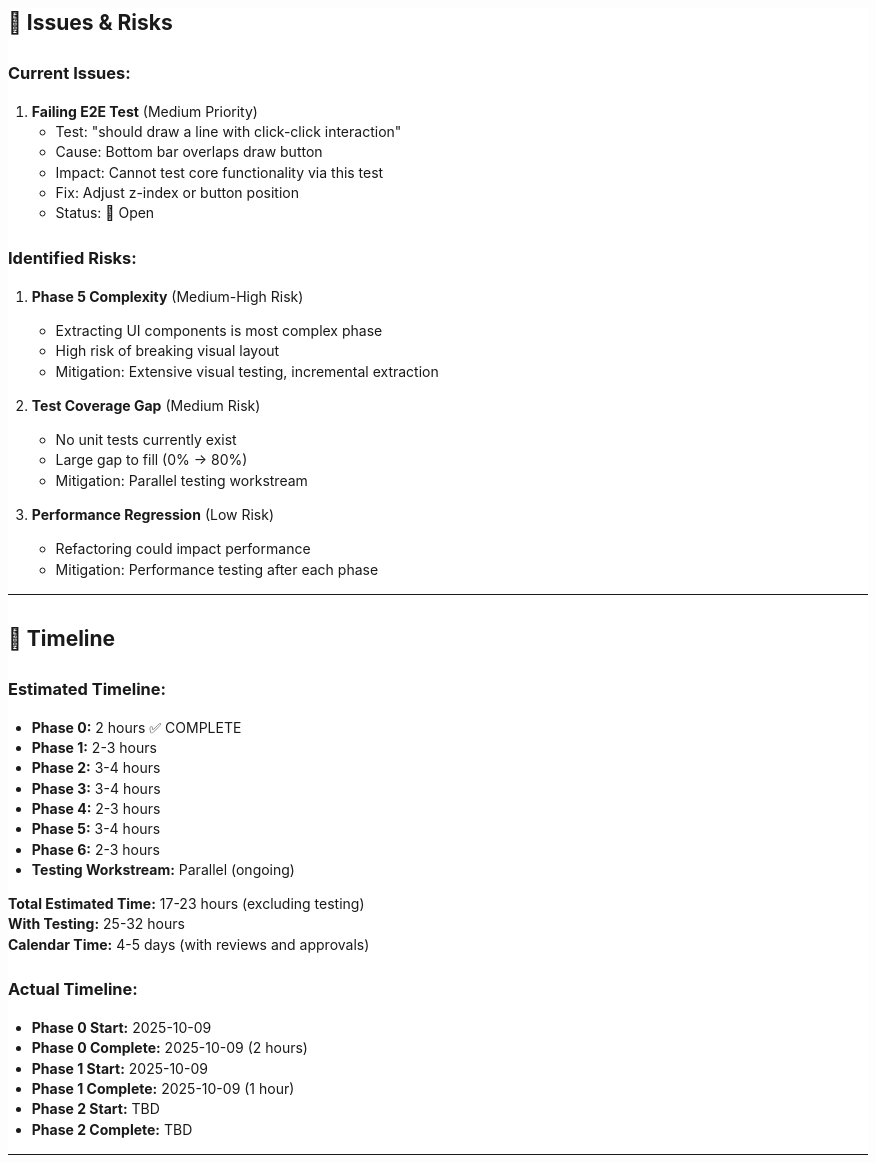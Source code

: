 
## 🚨 Issues & Risks

### Current Issues:

1. **Failing E2E Test** (Medium Priority)
   - Test: "should draw a line with click-click interaction"
   - Cause: Bottom bar overlaps draw button
   - Impact: Cannot test core functionality via this test
   - Fix: Adjust z-index or button position
   - Status: 🔴 Open

### Identified Risks:

1. **Phase 5 Complexity** (Medium-High Risk)
   - Extracting UI components is most complex phase
   - High risk of breaking visual layout
   - Mitigation: Extensive visual testing, incremental extraction

2. **Test Coverage Gap** (Medium Risk)
   - No unit tests currently exist
   - Large gap to fill (0% → 80%)
   - Mitigation: Parallel testing workstream

3. **Performance Regression** (Low Risk)
   - Refactoring could impact performance
   - Mitigation: Performance testing after each phase

---

## 📅 Timeline

### Estimated Timeline:
- **Phase 0:** 2 hours ✅ COMPLETE
- **Phase 1:** 2-3 hours
- **Phase 2:** 3-4 hours
- **Phase 3:** 3-4 hours
- **Phase 4:** 2-3 hours
- **Phase 5:** 3-4 hours
- **Phase 6:** 2-3 hours
- **Testing Workstream:** Parallel (ongoing)

**Total Estimated Time:** 17-23 hours (excluding testing)  
**With Testing:** 25-32 hours  
**Calendar Time:** 4-5 days (with reviews and approvals)

### Actual Timeline:
- **Phase 0 Start:** 2025-10-09
- **Phase 0 Complete:** 2025-10-09 (2 hours)
- **Phase 1 Start:** 2025-10-09
- **Phase 1 Complete:** 2025-10-09 (1 hour)
- **Phase 2 Start:** TBD
- **Phase 2 Complete:** TBD

---